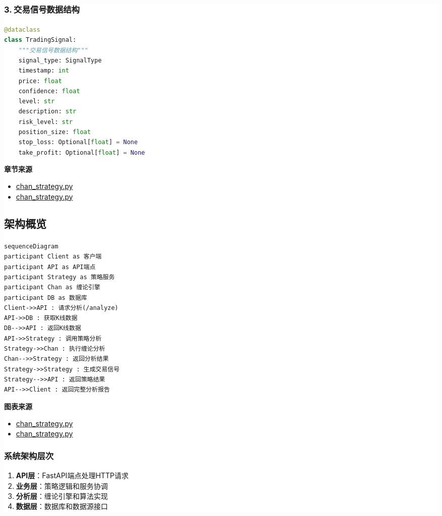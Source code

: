 ### 3. 交易信号数据结构

```python
@dataclass
class TradingSignal:
    """交易信号数据结构"""
    signal_type: SignalType
    timestamp: int
    price: float
    confidence: float
    level: str
    description: str
    risk_level: str
    position_size: float
    stop_loss: Optional[float] = None
    take_profit: Optional[float] = None
```

**章节来源**
- [chan_strategy.py](file://app/api/v1/endpoints/chan_strategy.py#L15-L100)
- [chan_strategy.py](file://app/services/chan_strategy.py#L40-L80)

## 架构概览

```mermaid
sequenceDiagram
participant Client as 客户端
participant API as API端点
participant Strategy as 策略服务
participant Chan as 缠论引擎
participant DB as 数据库
Client->>API : 请求分析(/analyze)
API->>DB : 获取K线数据
DB-->>API : 返回K线数据
API->>Strategy : 调用策略分析
Strategy->>Chan : 执行缠论分析
Chan-->>Strategy : 返回分析结果
Strategy->>Strategy : 生成交易信号
Strategy-->>API : 返回策略结果
API-->>Client : 返回完整分析报告
```

**图表来源**
- [chan_strategy.py](file://app/api/v1/endpoints/chan_strategy.py#L34-L102)
- [chan_strategy.py](file://app/services/chan_strategy.py#L80-L150)

### 系统架构层次

1. **API层**：FastAPI端点处理HTTP请求
2. **业务层**：策略逻辑和服务协调
3. **分析层**：缠论引擎和算法实现
4. **数据层**：数据库和数据源接口
